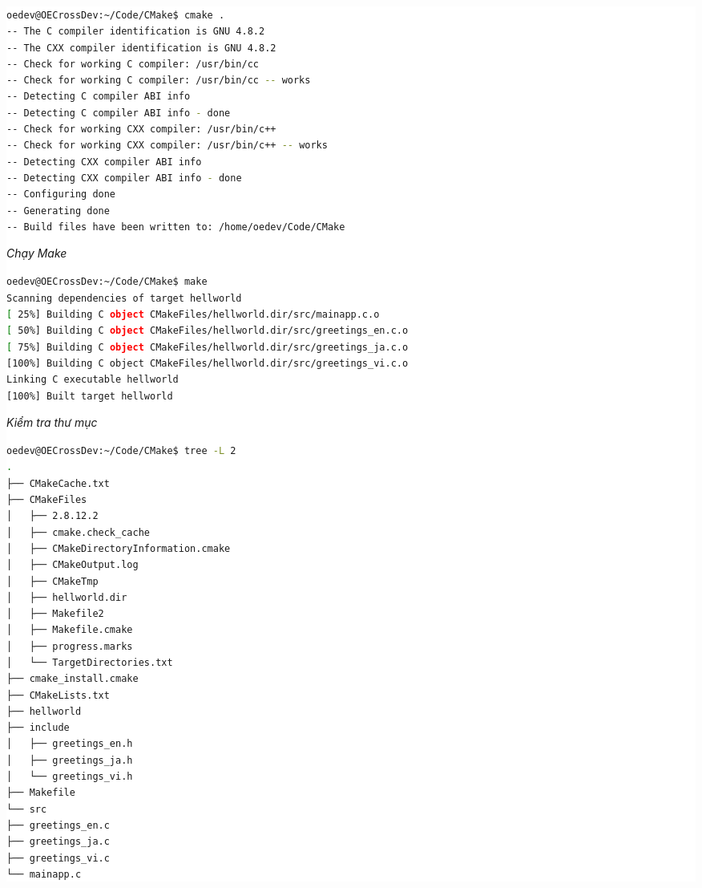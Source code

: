 ```bash 
oedev@OECrossDev:~/Code/CMake$ cmake .  
-- The C compiler identification is GNU 4.8.2  
-- The CXX compiler identification is GNU 4.8.2  
-- Check for working C compiler: /usr/bin/cc  
-- Check for working C compiler: /usr/bin/cc -- works  
-- Detecting C compiler ABI info  
-- Detecting C compiler ABI info - done  
-- Check for working CXX compiler: /usr/bin/c++  
-- Check for working CXX compiler: /usr/bin/c++ -- works  
-- Detecting CXX compiler ABI info  
-- Detecting CXX compiler ABI info - done  
-- Configuring done  
-- Generating done  
-- Build files have been written to: /home/oedev/Code/CMake  
```

_Chạy Make_

```bash 
oedev@OECrossDev:~/Code/CMake$ make  
Scanning dependencies of target hellworld  
[ 25%] Building C object CMakeFiles/hellworld.dir/src/mainapp.c.o  
[ 50%] Building C object CMakeFiles/hellworld.dir/src/greetings_en.c.o  
[ 75%] Building C object CMakeFiles/hellworld.dir/src/greetings_ja.c.o  
[100%] Building C object CMakeFiles/hellworld.dir/src/greetings_vi.c.o  
Linking C executable hellworld  
[100%] Built target hellworld  
```

_Kiểm tra thư mục_

```bash  
oedev@OECrossDev:~/Code/CMake$ tree -L 2  
.  
├── CMakeCache.txt  
├── CMakeFiles  
│   ├── 2.8.12.2  
│   ├── cmake.check_cache  
│   ├── CMakeDirectoryInformation.cmake  
│   ├── CMakeOutput.log  
│   ├── CMakeTmp  
│   ├── hellworld.dir  
│   ├── Makefile2  
│   ├── Makefile.cmake  
│   ├── progress.marks  
│   └── TargetDirectories.txt  
├── cmake_install.cmake  
├── CMakeLists.txt  
├── hellworld  
├── include  
│   ├── greetings_en.h  
│   ├── greetings_ja.h  
│   └── greetings_vi.h  
├── Makefile  
└── src  
├── greetings_en.c  
├── greetings_ja.c  
├── greetings_vi.c  
└── mainapp.c  
```

